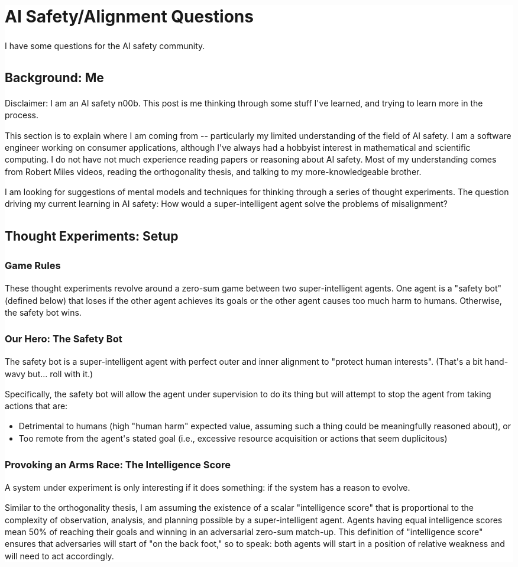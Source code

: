 # AI Safety/Alignment Questions
I have some questions for the AI safety community.

## Background: Me
Disclaimer: I am an AI safety n00b.
This post is me thinking through some stuff I've learned, and trying to learn more in the process.

This section is to explain where I am coming from -- particularly my limited understanding of the field of AI safety.
I am a software engineer working on consumer applications, although I've always had a hobbyist interest in mathematical and  scientific computing.
I do not have not much experience reading papers or reasoning about AI safety.
Most of my understanding comes from Robert Miles videos, reading the orthogonality thesis, and talking to my more-knowledgeable brother.

I am looking for suggestions of mental models and techniques for thinking through a series of thought experiments.
The question driving my current learning in AI safety: How would a super-intelligent agent solve the problems of misalignment?

## Thought Experiments: Setup
### Game Rules
These thought experiments revolve around a zero-sum game between two super-intelligent agents.
One agent is a "safety bot" (defined below) that loses if the other agent achieves its goals or the other agent causes too much harm to humans.
Otherwise, the safety bot wins.

### Our Hero: The Safety Bot
The safety bot is a super-intelligent agent with perfect outer and inner alignment to "protect human interests".
(That's a bit hand-wavy but... roll with it.)

Specifically, the safety bot will allow the agent under supervision to do its thing but will attempt to stop the agent from taking actions that are:
* Detrimental to humans (high "human harm" expected value, assuming such a thing could be meaningfully reasoned about), or
* Too remote from the agent's stated goal (i.e., excessive resource acquisition or actions that seem duplicitous)

### Provoking an Arms Race: The Intelligence Score
A system under experiment is only interesting if it does something: if the system has a reason to evolve.

Similar to the orthogonality thesis, I am assuming the existence of a scalar "intelligence score" that is proportional to the complexity of observation, analysis, and planning possible by a super-intelligent agent.
Agents having equal intelligence scores mean 50% of reaching their goals and winning in an adversarial zero-sum match-up.
This definition of "intelligence score" ensures that adversaries will start of "on the back foot," so to speak: both agents will start in a position of relative weakness and will need to act accordingly.
